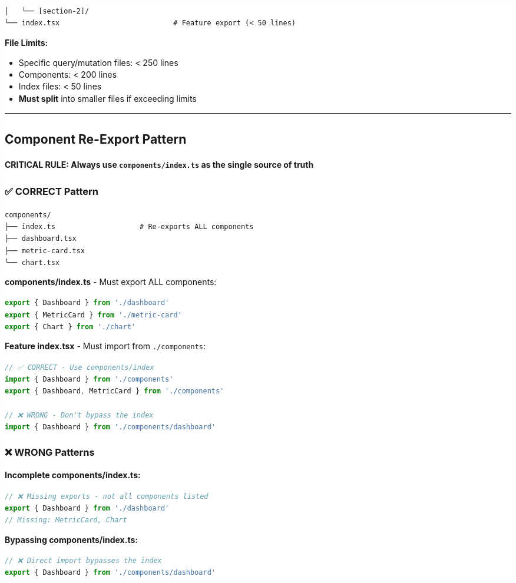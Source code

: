 ```
│   └── [section-2]/
└── index.tsx                           # Feature export (< 50 lines)
```

**File Limits:**
- Specific query/mutation files: < 250 lines
- Components: < 200 lines
- Index files: < 50 lines
- **Must split** into smaller files if exceeding limits

---

## Component Re-Export Pattern

**CRITICAL RULE: Always use `components/index.ts` as the single source of truth**

### ✅ CORRECT Pattern

```
components/
├── index.ts                    # Re-exports ALL components
├── dashboard.tsx
├── metric-card.tsx
└── chart.tsx
```

**components/index.ts** - Must export ALL components:
```ts
export { Dashboard } from './dashboard'
export { MetricCard } from './metric-card'
export { Chart } from './chart'
```

**Feature index.tsx** - Must import from `./components`:
```ts
// ✅ CORRECT - Use components/index
import { Dashboard } from './components'
export { Dashboard, MetricCard } from './components'

// ❌ WRONG - Don't bypass the index
import { Dashboard } from './components/dashboard'
```

### ❌ WRONG Patterns

**Incomplete components/index.ts:**
```ts
// ❌ Missing exports - not all components listed
export { Dashboard } from './dashboard'
// Missing: MetricCard, Chart
```

**Bypassing components/index.ts:**
```ts
// ❌ Direct import bypasses the index
export { Dashboard } from './components/dashboard'
```
